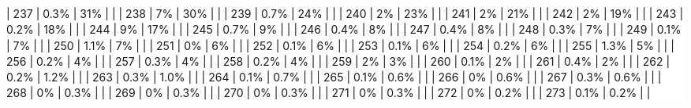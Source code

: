 | 237 | 0.3% | 31% |  |
| 238 | 7% | 30% |  |
| 239 | 0.7% | 24% |  |
| 240 | 2% | 23% |  |
| 241 | 2% | 21% |  |
| 242 | 2% | 19% |  |
| 243 | 0.2% | 18% |  |
| 244 | 9% | 17% |  |
| 245 | 0.7% | 9% |  |
| 246 | 0.4% | 8% |  |
| 247 | 0.4% | 8% |  |
| 248 | 0.3% | 7% |  |
| 249 | 0.1% | 7% |  |
| 250 | 1.1% | 7% |  |
| 251 | 0% | 6% |  |
| 252 | 0.1% | 6% |  |
| 253 | 0.1% | 6% |  |
| 254 | 0.2% | 6% |  |
| 255 | 1.3% | 5% |  |
| 256 | 0.2% | 4% |  |
| 257 | 0.3% | 4% |  |
| 258 | 0.2% | 4% |  |
| 259 | 2% | 3% |  |
| 260 | 0.1% | 2% |  |
| 261 | 0.4% | 2% |  |
| 262 | 0.2% | 1.2% |  |
| 263 | 0.3% | 1.0% |  |
| 264 | 0.1% | 0.7% |  |
| 265 | 0.1% | 0.6% |  |
| 266 | 0% | 0.6% |  |
| 267 | 0.3% | 0.6% |  |
| 268 | 0% | 0.3% |  |
| 269 | 0% | 0.3% |  |
| 270 | 0% | 0.3% |  |
| 271 | 0% | 0.3% |  |
| 272 | 0% | 0.2% |  |
| 273 | 0.1% | 0.2% |  |